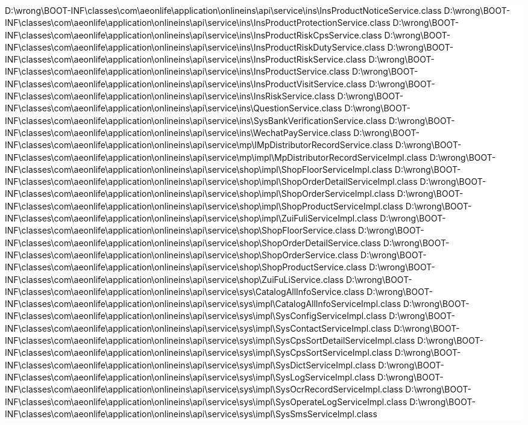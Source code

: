 D:\wrong\BOOT-INF\classes\com\aeonlife\application\onlineins\api\service\ins\InsProductNoticeService.class
D:\wrong\BOOT-INF\classes\com\aeonlife\application\onlineins\api\service\ins\InsProductProtectionService.class
D:\wrong\BOOT-INF\classes\com\aeonlife\application\onlineins\api\service\ins\InsProductRiskCpsService.class
D:\wrong\BOOT-INF\classes\com\aeonlife\application\onlineins\api\service\ins\InsProductRiskDutyService.class
D:\wrong\BOOT-INF\classes\com\aeonlife\application\onlineins\api\service\ins\InsProductRiskService.class
D:\wrong\BOOT-INF\classes\com\aeonlife\application\onlineins\api\service\ins\InsProductService.class
D:\wrong\BOOT-INF\classes\com\aeonlife\application\onlineins\api\service\ins\InsProductVisitService.class
D:\wrong\BOOT-INF\classes\com\aeonlife\application\onlineins\api\service\ins\InsRiskService.class
D:\wrong\BOOT-INF\classes\com\aeonlife\application\onlineins\api\service\ins\QuestionService.class
D:\wrong\BOOT-INF\classes\com\aeonlife\application\onlineins\api\service\ins\SysBankVerificationService.class
D:\wrong\BOOT-INF\classes\com\aeonlife\application\onlineins\api\service\ins\WechatPayService.class
D:\wrong\BOOT-INF\classes\com\aeonlife\application\onlineins\api\service\mp\IMpDistributorRecordService.class
D:\wrong\BOOT-INF\classes\com\aeonlife\application\onlineins\api\service\mp\impl\MpDistributorRecordServiceImpl.class
D:\wrong\BOOT-INF\classes\com\aeonlife\application\onlineins\api\service\shop\impl\ShopFloorServiceImpl.class
D:\wrong\BOOT-INF\classes\com\aeonlife\application\onlineins\api\service\shop\impl\ShopOrderDetailServiceImpl.class
D:\wrong\BOOT-INF\classes\com\aeonlife\application\onlineins\api\service\shop\impl\ShopOrderServiceImpl.class
D:\wrong\BOOT-INF\classes\com\aeonlife\application\onlineins\api\service\shop\impl\ShopProductServiceImpl.class
D:\wrong\BOOT-INF\classes\com\aeonlife\application\onlineins\api\service\shop\impl\ZuiFuliServiceImpl.class
D:\wrong\BOOT-INF\classes\com\aeonlife\application\onlineins\api\service\shop\ShopFloorService.class
D:\wrong\BOOT-INF\classes\com\aeonlife\application\onlineins\api\service\shop\ShopOrderDetailService.class
D:\wrong\BOOT-INF\classes\com\aeonlife\application\onlineins\api\service\shop\ShopOrderService.class
D:\wrong\BOOT-INF\classes\com\aeonlife\application\onlineins\api\service\shop\ShopProductService.class
D:\wrong\BOOT-INF\classes\com\aeonlife\application\onlineins\api\service\shop\ZuiFuLiService.class
D:\wrong\BOOT-INF\classes\com\aeonlife\application\onlineins\api\service\sys\CatalogAllInfoService.class
D:\wrong\BOOT-INF\classes\com\aeonlife\application\onlineins\api\service\sys\impl\CatalogAllInfoServiceImpl.class
D:\wrong\BOOT-INF\classes\com\aeonlife\application\onlineins\api\service\sys\impl\SysConfigServiceImpl.class
D:\wrong\BOOT-INF\classes\com\aeonlife\application\onlineins\api\service\sys\impl\SysContactServiceImpl.class
D:\wrong\BOOT-INF\classes\com\aeonlife\application\onlineins\api\service\sys\impl\SysCpsSortDetailServiceImpl.class
D:\wrong\BOOT-INF\classes\com\aeonlife\application\onlineins\api\service\sys\impl\SysCpsSortServiceImpl.class
D:\wrong\BOOT-INF\classes\com\aeonlife\application\onlineins\api\service\sys\impl\SysDictServiceImpl.class
D:\wrong\BOOT-INF\classes\com\aeonlife\application\onlineins\api\service\sys\impl\SysLogServiceImpl.class
D:\wrong\BOOT-INF\classes\com\aeonlife\application\onlineins\api\service\sys\impl\SysOcrRecordServiceImpl.class
D:\wrong\BOOT-INF\classes\com\aeonlife\application\onlineins\api\service\sys\impl\SysOperateLogServiceImpl.class
D:\wrong\BOOT-INF\classes\com\aeonlife\application\onlineins\api\service\sys\impl\SysSmsServiceImpl.class